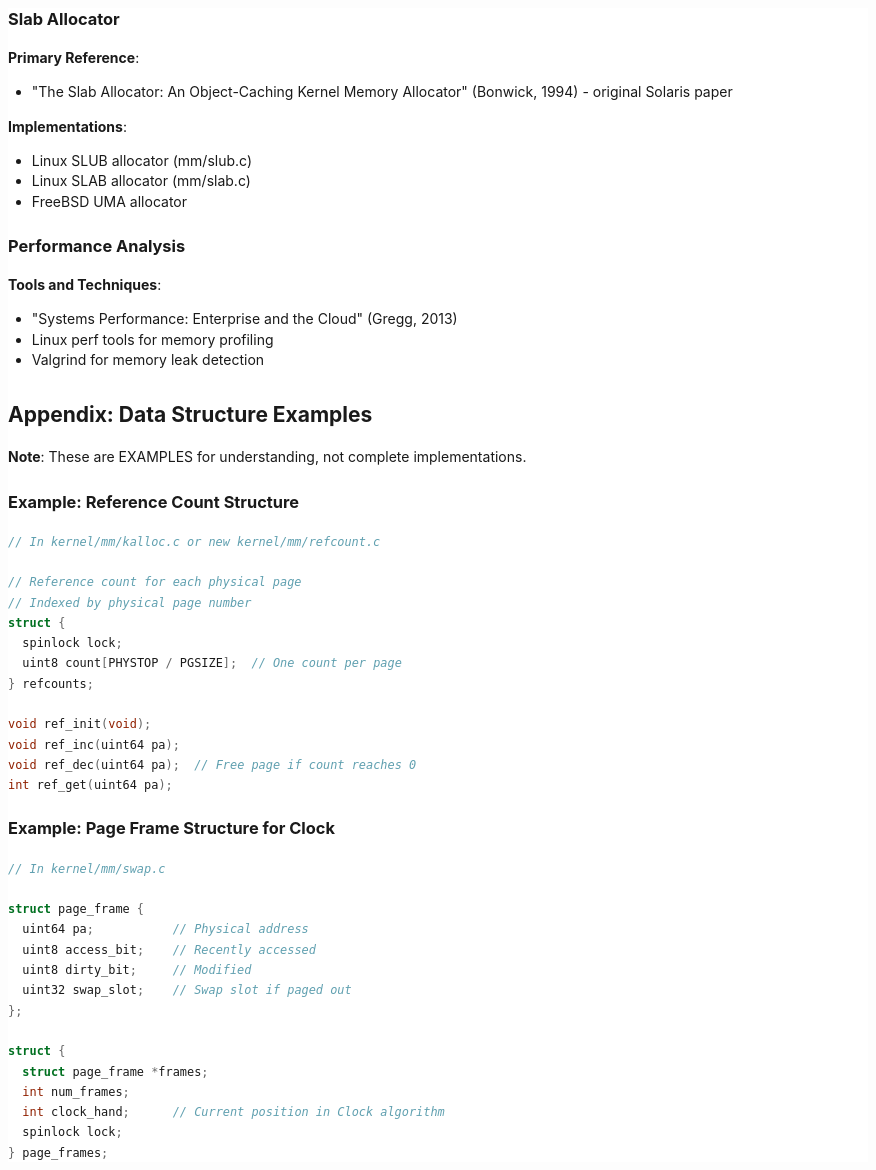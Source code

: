 ### Slab Allocator

**Primary Reference**:
- "The Slab Allocator: An Object-Caching Kernel Memory Allocator" (Bonwick, 1994) - original Solaris paper

**Implementations**:
- Linux SLUB allocator (mm/slub.c)
- Linux SLAB allocator (mm/slab.c)
- FreeBSD UMA allocator

### Performance Analysis

**Tools and Techniques**:
- "Systems Performance: Enterprise and the Cloud" (Gregg, 2013)
- Linux perf tools for memory profiling
- Valgrind for memory leak detection

## Appendix: Data Structure Examples

**Note**: These are EXAMPLES for understanding, not complete implementations.

### Example: Reference Count Structure

```c
// In kernel/mm/kalloc.c or new kernel/mm/refcount.c

// Reference count for each physical page
// Indexed by physical page number
struct {
  spinlock lock;
  uint8 count[PHYSTOP / PGSIZE];  // One count per page
} refcounts;

void ref_init(void);
void ref_inc(uint64 pa);
void ref_dec(uint64 pa);  // Free page if count reaches 0
int ref_get(uint64 pa);
```

### Example: Page Frame Structure for Clock

```c
// In kernel/mm/swap.c

struct page_frame {
  uint64 pa;           // Physical address
  uint8 access_bit;    // Recently accessed
  uint8 dirty_bit;     // Modified
  uint32 swap_slot;    // Swap slot if paged out
};

struct {
  struct page_frame *frames;
  int num_frames;
  int clock_hand;      // Current position in Clock algorithm
  spinlock lock;
} page_frames;
```
